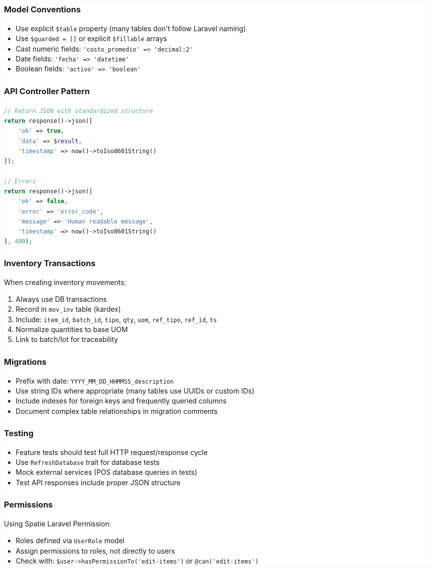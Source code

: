 ### Model Conventions
- Use explicit `$table` property (many tables don't follow Laravel naming)
- Use `$guarded = []` or explicit `$fillable` arrays
- Cast numeric fields: `'costo_promedio' => 'decimal:2'`
- Date fields: `'fecha' => 'datetime'`
- Boolean fields: `'activo' => 'boolean'`

### API Controller Pattern
```php
// Return JSON with standardized structure
return response()->json([
    'ok' => true,
    'data' => $result,
    'timestamp' => now()->toIso8601String()
]);

// Errors
return response()->json([
    'ok' => false,
    'error' => 'error_code',
    'message' => 'Human readable message',
    'timestamp' => now()->toIso8601String()
], 400);
```

### Inventory Transactions
When creating inventory movements:
1. Always use DB transactions
2. Record in `mov_inv` table (kardex)
3. Include: `item_id`, `batch_id`, `tipo`, `qty`, `uom`, `ref_tipo`, `ref_id`, `ts`
4. Normalize quantities to base UOM
5. Link to batch/lot for traceability

### Migrations
- Prefix with date: `YYYY_MM_DD_HHMMSS_description`
- Use string IDs where appropriate (many tables use UUIDs or custom IDs)
- Include indexes for foreign keys and frequently queried columns
- Document complex table relationships in migration comments

### Testing
- Feature tests should test full HTTP request/response cycle
- Use `RefreshDatabase` trait for database tests
- Mock external services (POS database queries in tests)
- Test API responses include proper JSON structure

### Permissions
Using Spatie Laravel Permission:
- Roles defined via `UserRole` model
- Assign permissions to roles, not directly to users
- Check with: `$user->hasPermissionTo('edit-items')` or `@can('edit-items')`
